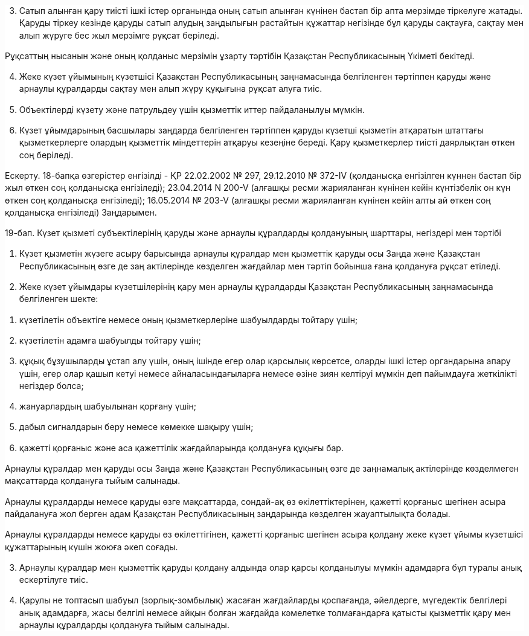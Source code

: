 3. Сатып алынған қару тиiстi iшкi iстер органында оның сатып алынған күнiнен бастап бiр апта мерзiмде тiркелуге жатады. Қаруды тiркеу кезiнде қаруды сатып алудың заңдылығын растайтын құжаттар негiзiнде бұл қаруды сақтауға, сақтау мен алып жүруге бес жыл мерзiмге рұқсат берiледi.

Рұқсаттың нысанын және оның қолданыс мерзiмiн ұзарту тәртiбiн Қазақстан Республикасының Үкіметі бекітеді.

4. Жеке күзет ұйымының күзетшісі Қазақстан Республикасының заңнамасында белгіленген тәртіппен қаруды және арнаулы құралдарды сақтау мен алып жүру құқығына рұқсат алуға тиіс.

5. Объектiлердi күзету және патрульдеу үшiн қызметтiк иттер пайдаланылуы мүмкiн.

6. Күзет ұйымдарының басшылары заңдарда белгiленген тәртiппен қаруды күзетшi қызметiн атқаратын штаттағы қызметкерлерге олардың қызметтiк мiндеттерiн атқаруы кезеңiне бередi. Қару қызметкерлер тиiстi даярлықтан өткен соң берiледi.

Ескерту. 18-бапқа өзгерістер енгізілді - ҚР 22.02.2002 № 297, 29.12.2010 № 372-IV (қолданысқа енгiзiлген күннен бастап бiр жыл өткен соң қолданысқа енгiзiледі); 23.04.2014 N 200-V (алғашқы ресми жарияланған күнінен кейін күнтізбелік он күн өткен соң қолданысқа енгізіледі); 16.05.2014 № 203-V (алғашқы ресми жарияланған күнінен кейін алты ай өткен соң қолданысқа енгізіледі) Заңдарымен.

19-бап. Күзет қызметi субъектiлерiнiң қаруды және арнаулы құралдарды қолдануының шарттары, негiздерi мен тәртiбi

1. Күзет қызметiн жүзеге асыру барысында арнаулы құралдар мен қызметтiк қаруды осы Заңда және Қазақстан Республикасының өзге де заң актiлерiнде көзделген жағдайлар мен тәртiп бойынша ғана қолдануға рұқсат етiледi.

2. Жеке күзет ұйымдары күзетшiлерiнiң қару мен арнаулы құралдарды Қазақстан Республикасының заңнамасында белгіленген шекте:

1) күзетiлетiн объектiге немесе оның қызметкерлерiне шабуылдарды тойтару үшiн;

2) күзетiлетiн адамға шабуылды тойтару үшiн;

3) құқық бұзушыларды ұстап алу үшін, оның ішінде егер олар қарсылық көрсетсе, оларды iшкi iстер органдарына апару үшiн, егер олар қашып кетуi немесе айналасындағыларға немесе өзiне зиян келтiруi мүмкiн деп пайымдауға жеткіліктi негiздер болса;

4) жануарлардың шабуылынан қорғану үшiн;

5) дабыл сигналдарын беру немесе көмекке шақыру үшiн;

6) қажеттi қорғаныс және аса қажеттiлiк жағдайларында қолдануға құқығы бар.

Арнаулы құралдар мен қаруды осы Заңда және Қазақстан Республикасының өзге де заңнамалық актiлерінде көзделмеген мақсаттарда қолдануға тыйым салынады.

Арнаулы құралдарды немесе қаруды өзге мақсаттарда, сондай-ақ өз өкiлеттiктерiнен, қажеттi қорғаныс шегiнен асыра пайдалануға жол берген адам Қазақстан Республикасының заңдарында көзделген жауаптылықта болады.

Арнаулы құралдарды немесе қаруды өз өкiлеттiгiнен, қажеттi қорғаныс шегiнен асыра қолдану жеке күзет ұйымы күзетшiсi құжаттарының күшiн жоюға әкеп соғады.

3. Арнаулы құралдар мен қызметтiк қаруды қолдану алдында олар қарсы қолданылуы мүмкiн адамдарға бұл туралы анық ескертiлуге тиiс.

4. Қарулы не топтасып шабуыл (зорлық-зомбылық) жасаған жағдайларды қоспағанда, әйелдерге, мүгедектiк белгiлерi анық адамдарға, жасы белгiлi немесе айқын болған жағдайда кәмелетке толмағандарға қатысты қызметтiк қару мен арнаулы құралдарды қолдануға тыйым салынады.
